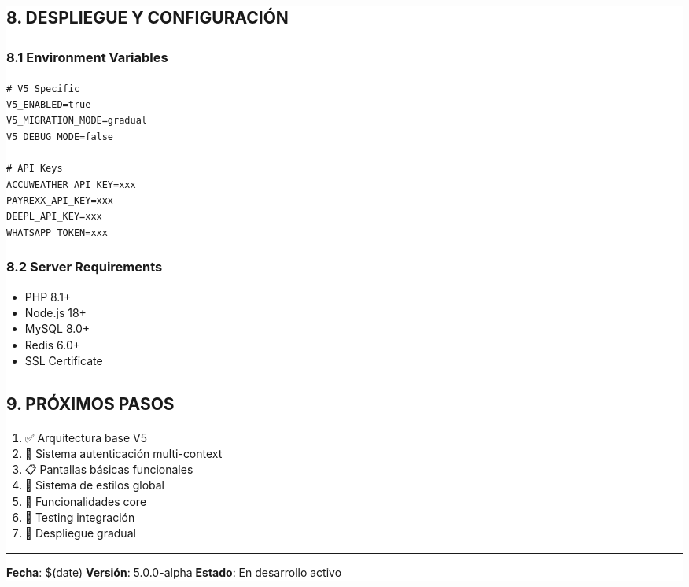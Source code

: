 ## 8. DESPLIEGUE Y CONFIGURACIÓN

### 8.1 Environment Variables
```env
# V5 Specific
V5_ENABLED=true
V5_MIGRATION_MODE=gradual
V5_DEBUG_MODE=false

# API Keys
ACCUWEATHER_API_KEY=xxx
PAYREXX_API_KEY=xxx  
DEEPL_API_KEY=xxx
WHATSAPP_TOKEN=xxx
```

### 8.2 Server Requirements
- PHP 8.1+
- Node.js 18+  
- MySQL 8.0+
- Redis 6.0+
- SSL Certificate

## 9. PRÓXIMOS PASOS

1. ✅ Arquitectura base V5
2. 🔄 Sistema autenticación multi-context
3. 📋 Pantallas básicas funcionales
4. 🎨 Sistema de estilos global
5. 🔧 Funcionalidades core
6. 🧪 Testing integración
7. 🚀 Despliegue gradual

---

**Fecha**: $(date)
**Versión**: 5.0.0-alpha
**Estado**: En desarrollo activo
